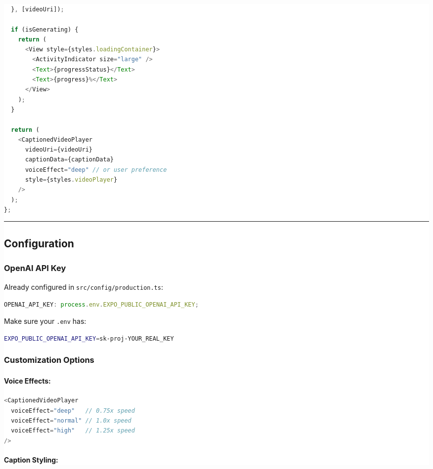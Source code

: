 ```typescript
  }, [videoUri]);

  if (isGenerating) {
    return (
      <View style={styles.loadingContainer}>
        <ActivityIndicator size="large" />
        <Text>{progressStatus}</Text>
        <Text>{progress}%</Text>
      </View>
    );
  }

  return (
    <CaptionedVideoPlayer
      videoUri={videoUri}
      captionData={captionData}
      voiceEffect="deep" // or user preference
      style={styles.videoPlayer}
    />
  );
};
```

---

## Configuration

### OpenAI API Key

Already configured in `src/config/production.ts`:

```typescript
OPENAI_API_KEY: process.env.EXPO_PUBLIC_OPENAI_API_KEY;
```

Make sure your `.env` has:

```bash
EXPO_PUBLIC_OPENAI_API_KEY=sk-proj-YOUR_REAL_KEY
```

### Customization Options

#### Voice Effects:

```typescript
<CaptionedVideoPlayer
  voiceEffect="deep"   // 0.75x speed
  voiceEffect="normal" // 1.0x speed
  voiceEffect="high"   // 1.25x speed
/>
```

#### Caption Styling:
